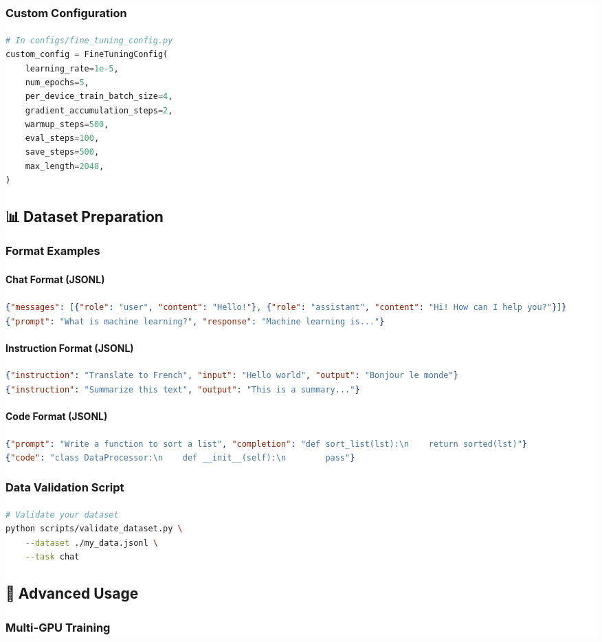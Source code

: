 ### Custom Configuration

```python
# In configs/fine_tuning_config.py
custom_config = FineTuningConfig(
    learning_rate=1e-5,
    num_epochs=5,
    per_device_train_batch_size=4,
    gradient_accumulation_steps=2,
    warmup_steps=500,
    eval_steps=100,
    save_steps=500,
    max_length=2048,
)
```

## 📊 Dataset Preparation

### Format Examples

#### Chat Format (JSONL)
```json
{"messages": [{"role": "user", "content": "Hello!"}, {"role": "assistant", "content": "Hi! How can I help you?"}]}
{"prompt": "What is machine learning?", "response": "Machine learning is..."}
```

#### Instruction Format (JSONL)
```json
{"instruction": "Translate to French", "input": "Hello world", "output": "Bonjour le monde"}
{"instruction": "Summarize this text", "output": "This is a summary..."}
```

#### Code Format (JSONL)
```json
{"prompt": "Write a function to sort a list", "completion": "def sort_list(lst):\n    return sorted(lst)"}
{"code": "class DataProcessor:\n    def __init__(self):\n        pass"}
```

### Data Validation Script

```bash
# Validate your dataset
python scripts/validate_dataset.py \
    --dataset ./my_data.jsonl \
    --task chat
```

## 🚀 Advanced Usage

### Multi-GPU Training
